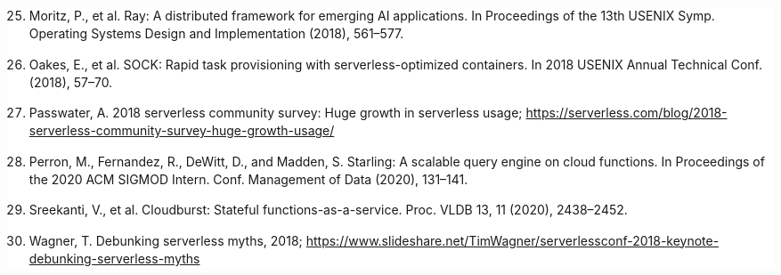 25. Moritz, P., et al. Ray: A distributed framework for emerging AI applications. In Proceedings of the 13th USENIX Symp. Operating Systems Design and Implementation (2018), 561–577.

26. Oakes, E., et al. SOCK: Rapid task provisioning with serverless-optimized containers. In 2018 USENIX Annual Technical Conf. (2018), 57–70.

27. Passwater, A. 2018 serverless community survey: Huge growth in serverless usage; https://serverless.com/blog/2018-serverless-community-survey-huge-growth-usage/

28. Perron, M., Fernandez, R., DeWitt, D., and Madden, S. Starling: A scalable query engine on cloud functions. In Proceedings of the 2020 ACM SIGMOD Intern. Conf. Management of Data (2020), 131–141.

29. Sreekanti, V., et al. Cloudburst: Stateful functions-as-a-service. Proc. VLDB 13, 11 (2020), 2438–2452.

30. Wagner, T. Debunking serverless myths, 2018; https://www.slideshare.net/TimWagner/serverlessconf-2018-keynote-debunking-serverless-myths
